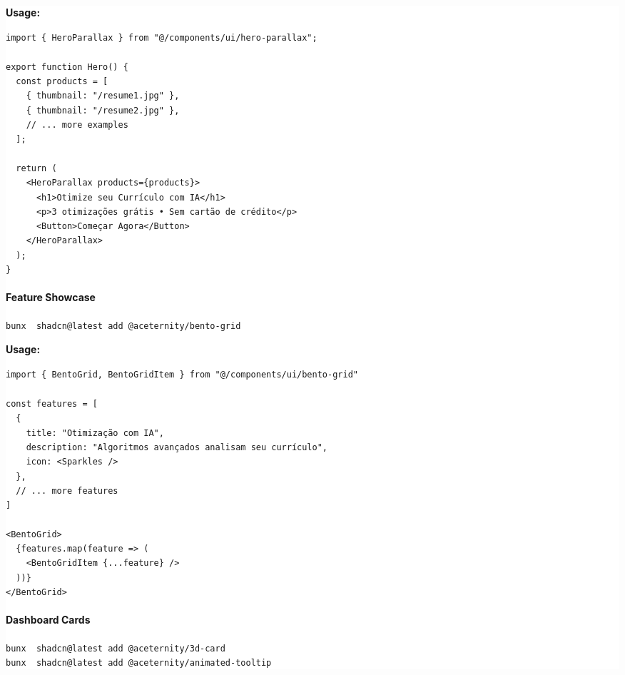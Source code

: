 **Usage:**

```tsx
import { HeroParallax } from "@/components/ui/hero-parallax";

export function Hero() {
  const products = [
    { thumbnail: "/resume1.jpg" },
    { thumbnail: "/resume2.jpg" },
    // ... more examples
  ];

  return (
    <HeroParallax products={products}>
      <h1>Otimize seu Currículo com IA</h1>
      <p>3 otimizações grátis • Sem cartão de crédito</p>
      <Button>Começar Agora</Button>
    </HeroParallax>
  );
}
```

#### **Feature Showcase**

```bash
bunx  shadcn@latest add @aceternity/bento-grid
```

**Usage:**

```tsx
import { BentoGrid, BentoGridItem } from "@/components/ui/bento-grid"

const features = [
  {
    title: "Otimização com IA",
    description: "Algoritmos avançados analisam seu currículo",
    icon: <Sparkles />
  },
  // ... more features
]

<BentoGrid>
  {features.map(feature => (
    <BentoGridItem {...feature} />
  ))}
</BentoGrid>
```

#### **Dashboard Cards**

```bash
bunx  shadcn@latest add @aceternity/3d-card
bunx  shadcn@latest add @aceternity/animated-tooltip
```
